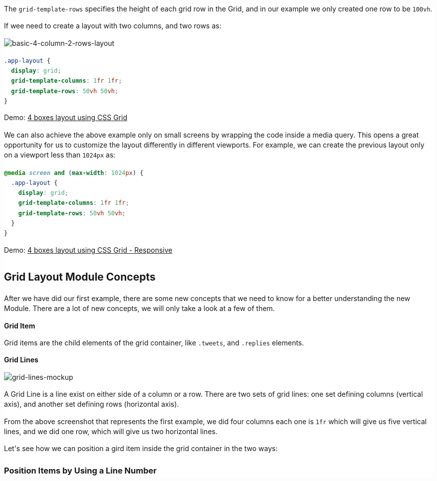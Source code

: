 The `grid-template-rows` specifies the height of each grid row in the Grid, and in our example we only created one row to be `100vh`.

If wee need to create a layout with two columns, and two rows as:

![basic-4-column-2-rows-layout](https://cloud.githubusercontent.com/assets/626005/12037049/08932e74-ae54-11e5-8e97-1fb69aee3526.jpg)

``` css
.app-layout {
  display: grid;
  grid-template-columns: 1fr 1fr;
  grid-template-rows: 50vh 50vh;
}
```

Demo: [4 boxes layout using CSS Grid](http://codepen.io/ahmadajmi/pen/OMjdLG?editors=110)

We can also achieve the above example only on small screens by wrapping the code inside a media query. This opens a great opportunity for us to customize the layout differently in different viewports. For example, we can create the previous layout only on a viewport less than `1024px` as:

``` css
@media screen and (max-width: 1024px) {
  .app-layout {
    display: grid;
    grid-template-columns: 1fr 1fr;
    grid-template-rows: 50vh 50vh;
  }
}
```

Demo: [4 boxes layout using CSS Grid - Responsive](http://codepen.io/ahmadajmi/pen/XXzXVW?editors=110)

## Grid Layout Module Concepts

After we have did our first example, there are some new concepts that we need to know for a better understanding the new Module. There are a lot of new concepts, we will only take a look at a few of them.

**Grid Item**

Grid items are the child elements of the grid container, like `.tweets`, and `.replies` elements.

**Grid Lines**

![grid-lines-mockup](https://cloud.githubusercontent.com/assets/626005/12065042/28d70cf6-afd9-11e5-9325-4c437236a621.png)

A Grid Line is a line exist on either side of a column or a row. There are two sets of grid lines: one set defining columns (vertical axis), and another set defining rows (horizontal axis).

From the above screenshot that represents the first example, we did four columns each one is `1fr` which will give us five vertical lines, and we did one row, which will give us two horizontal lines.

Let's see how we can position a gird item inside the grid container in the two ways:

### Position Items by Using a Line Number
